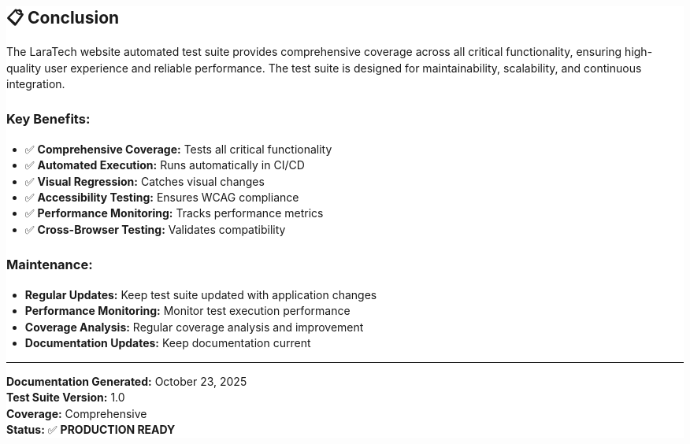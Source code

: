 
## 📋 **Conclusion**

The LaraTech website automated test suite provides comprehensive coverage across all critical functionality, ensuring high-quality user experience and reliable performance. The test suite is designed for maintainability, scalability, and continuous integration.

### Key Benefits:
- ✅ **Comprehensive Coverage:** Tests all critical functionality
- ✅ **Automated Execution:** Runs automatically in CI/CD
- ✅ **Visual Regression:** Catches visual changes
- ✅ **Accessibility Testing:** Ensures WCAG compliance
- ✅ **Performance Monitoring:** Tracks performance metrics
- ✅ **Cross-Browser Testing:** Validates compatibility

### Maintenance:
- **Regular Updates:** Keep test suite updated with application changes
- **Performance Monitoring:** Monitor test execution performance
- **Coverage Analysis:** Regular coverage analysis and improvement
- **Documentation Updates:** Keep documentation current

---

**Documentation Generated:** October 23, 2025  
**Test Suite Version:** 1.0  
**Coverage:** Comprehensive  
**Status:** ✅ **PRODUCTION READY**
